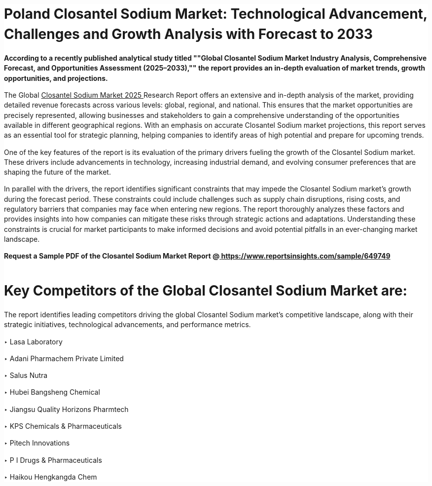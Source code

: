 # Poland Closantel Sodium Market: Technological Advancement, Challenges and Growth Analysis with Forecast to 2033

<strong>According to a recently published analytical study titled ""Global Closantel Sodium Market Industry Analysis, Comprehensive Forecast, and Opportunities Assessment (2025–2033),"" the report provides an in-depth evaluation of market trends, growth opportunities, and projections.</strong>

The Global <a href=https://www.reportsinsights.com/sample/649749>Closantel Sodium Market 2025 </a> Research Report offers an extensive and in-depth analysis of the market, providing detailed revenue forecasts across various levels: global, regional, and national. This ensures that the market opportunities are precisely represented, allowing businesses and stakeholders to gain a comprehensive understanding of the opportunities available in different geographical regions. With an emphasis on accurate Closantel Sodium market projections, this report serves as an essential tool for strategic planning, helping companies to identify areas of high potential and prepare for upcoming trends.

One of the key features of the report is its evaluation of the primary drivers fueling the growth of the Closantel Sodium market. These drivers include advancements in technology, increasing industrial demand, and evolving consumer preferences that are shaping the future of the market. 

In parallel with the drivers, the report identifies significant constraints that may impede the Closantel Sodium market’s growth during the forecast period. These constraints could include challenges such as supply chain disruptions, rising costs, and regulatory barriers that companies may face when entering new regions. The report thoroughly analyzes these factors and provides insights into how companies can mitigate these risks through strategic actions and adaptations. Understanding these constraints is crucial for market participants to make informed decisions and avoid potential pitfalls in an ever-changing market landscape.

<strong>Request a Sample PDF of the Closantel Sodium Market Report </strong><strong>@<a href=https://www.reportsinsights.com/sample/649749> https://www.reportsinsights.com/sample/649749</a></strong></font>

# <strong>Key Competitors of the Global Closantel Sodium Market are:</strong>

The report identifies leading competitors driving the global Closantel Sodium market’s competitive landscape, along with their strategic initiatives, technological advancements, and performance metrics.

‣ Lasa Laboratory

‣ Adani Pharmachem Private Limited

‣ Salus Nutra

‣ Hubei Bangsheng Chemical

‣ Jiangsu Quality Horizons Pharmtech

‣ KPS Chemicals & Pharmaceuticals

‣ Pitech Innovations

‣ P I Drugs & Pharmaceuticals

‣ Haikou Hengkangda Chem
